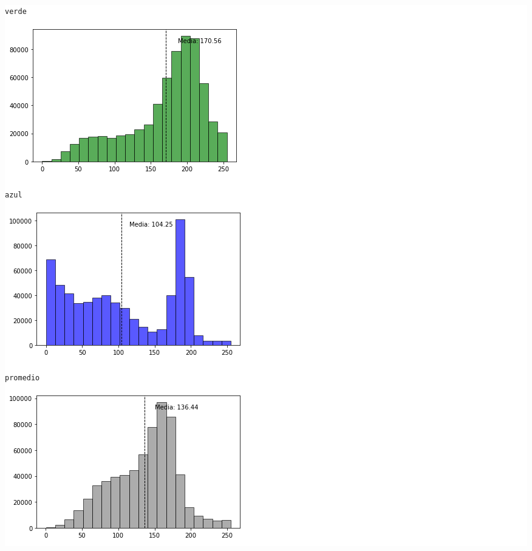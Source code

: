 

    verde
    


    
![png](Notebook/output_11_3.png)
    


    azul
    


    
![png](Notebook/output_11_5.png)
    


    promedio
    


    
![png](Notebook/output_11_7.png)
    